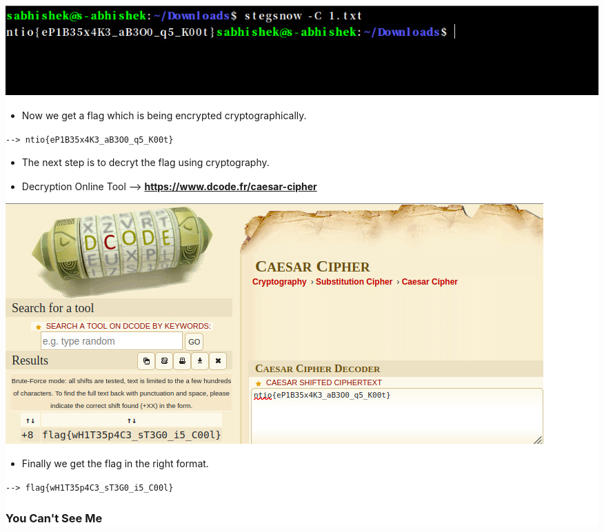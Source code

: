 ![Bi0s](https://github.com/a3X3k/Training/blob/main/Forensics/Assets/3.jpeg?raw=true)

- Now we get a flag which is being encrypted cryptographically.

```
--> ntio{eP1B35x4K3_aB3O0_q5_K00t}
```

- The next step is to decryt the flag using cryptography.

- Decryption Online Tool --> **https://www.dcode.fr/caesar-cipher**

![Bi0s](https://github.com/a3X3k/Training/blob/main/Forensics/Assets/4.jpeg?raw=true)

- Finally we get the flag in the right format.

```
--> flag{wH1T35p4C3_sT3G0_i5_C00l}
```

### You Can't See Me
